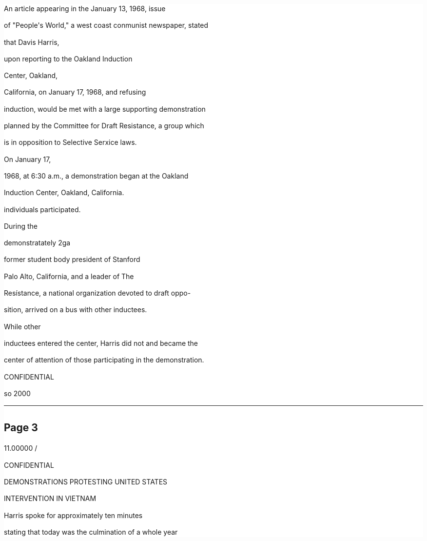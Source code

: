 An article appearing in the January 13, 1968, issue

of "People's World," a west coast conmunist newspaper, stated

that Davis Harris,

upon reporting to the Oakland Induction

Center, Oakland,

California, on January 17, 1968, and refusing

induction, would be met with a large supporting demonstration

planned by the Committee for Draft Resistance, a group which

is in opposition to Selective Serxice laws.

On January 17,

1968, at 6:30 a.m., a demonstration began at the Oakland

Induction Center, Oakland, California.

individuals participated.

During the

demonstratately 2ga

former student body president of Stanford

Palo Alto, California, and a leader of The

Resístance, a national organization devoted to draft oppo-

sition, arrived on a bus with other inductees.

While other

inductees entered the center, Harris did not and became the

center of attention of those participating in the demonstration.

CONFIDENTIAL

so 2000

---

## Page 3

11.00000 /

CONFIDENTIAL

DEMONSTRATIONS PROTESTING UNITED STATES

INTERVENTION IN VIETNAM

Harris spoke for approximately ten minutes

stating that today was the culmination of a whole year
